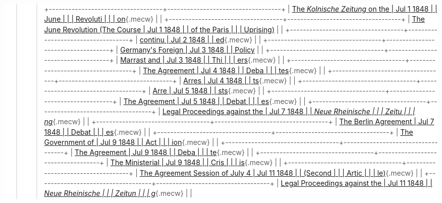 > > +-----------------------------------+-----------------------------------+
> > | [The *Kolnische Zeitung* on the   | Jul 1 1848                        |
> > | June                              |                                   |
> > | Revoluti                          |                                   |
> > | on](../../1848/07/01b.htm){.mecw} |                                   |
> > +-----------------------------------+-----------------------------------+
> > | [The June Revolution (The Course  | Jul 1 1848                        |
> > | of the Paris                      |                                   |
> > | Uprising)](../../1848/07/01.htm)  |                                   |
> > +-----------------------------------+-----------------------------------+
> > | [continu                          | Jul 2 1848                        |
> > | ed](../../1848/07/01c.htm){.mecw} |                                   |
> > +-----------------------------------+-----------------------------------+
> > | [Germany\'s Foreign               | Jul 3 1848                        |
> > | Policy](../../1848/07/02.htm)     |                                   |
> > +-----------------------------------+-----------------------------------+
> > | [Marrast and                      | Jul 3 1848                        |
> > | Thi                               |                                   |
> > | ers](../../1848/07/03.htm){.mecw} |                                   |
> > +-----------------------------------+-----------------------------------+
> > | [The Agreement                    | Jul 4 1848                        |
> > | Deba                              |                                   |
> > | tes](../../1848/07/04.htm){.mecw} |                                   |
> > +-----------------------------------+-----------------------------------+
> > | [Arres                            | Jul 4 1848                        |
> > | ts](../../1848/07/04a.htm){.mecw} |                                   |
> > +-----------------------------------+-----------------------------------+
> > | [Arre                             | Jul 5 1848                        |
> > | sts](../../1848/07/05.htm){.mecw} |                                   |
> > +-----------------------------------+-----------------------------------+
> > | [The Agreement                    | Jul 5 1848                        |
> > | Debat                             |                                   |
> > | es](../../1848/07/05b.htm){.mecw} |                                   |
> > +-----------------------------------+-----------------------------------+
> > | [Legal Proceedings against the    | Jul 7 1848                        |
> > | *Neue Rheinische                  |                                   |
> > | Zeitu                             |                                   |
> > | ng*](../../1848/07/07.htm){.mecw} |                                   |
> > +-----------------------------------+-----------------------------------+
> > | [The Berlin Agreement             | Jul 7 1848                        |
> > | Debat                             |                                   |
> > | es](../../1848/07/07a.htm){.mecw} |                                   |
> > +-----------------------------------+-----------------------------------+
> > | [The Government of                | Jul 9 1848                        |
> > | Act                               |                                   |
> > | ion](../../1848/07/09.htm){.mecw} |                                   |
> > +-----------------------------------+-----------------------------------+
> > | [The Agreement                    | Jul 9 1848                        |
> > | Deba                              |                                   |
> > | te](../../1848/07/09a.htm){.mecw} |                                   |
> > +-----------------------------------+-----------------------------------+
> > | [The Ministerial                  | Jul 9 1848                        |
> > | Cris                              |                                   |
> > | is](../../1848/07/09b.htm){.mecw} |                                   |
> > +-----------------------------------+-----------------------------------+
> > | [The Agreement Session of July 4  | Jul 11 1848                       |
> > | (Second                           |                                   |
> > | Artic                             |                                   |
> > | le)](../../1848/07/11.htm){.mecw} |                                   |
> > +-----------------------------------+-----------------------------------+
> > | [Legal Proceedings against the    | Jul 11 1848                       |
> > | *Neue Rheinische                  |                                   |
> > | Zeitun                            |                                   |
> > | g*](../../1848/07/11a.htm){.mecw} |                                   |